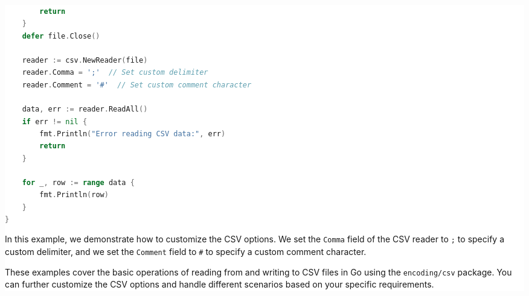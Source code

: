 ```go
        return
    }
    defer file.Close()

    reader := csv.NewReader(file)
    reader.Comma = ';'  // Set custom delimiter
    reader.Comment = '#'  // Set custom comment character

    data, err := reader.ReadAll()
    if err != nil {
        fmt.Println("Error reading CSV data:", err)
        return
    }

    for _, row := range data {
        fmt.Println(row)
    }
}
```

In this example, we demonstrate how to customize the CSV options. We set the `Comma` field of the CSV reader to `;` to specify a custom delimiter, and we set the `Comment` field to `#` to specify a custom comment character.

These examples cover the basic operations of reading from and writing to CSV files in Go using the `encoding/csv` package. You can further customize the CSV options and handle different scenarios based on your specific requirements.